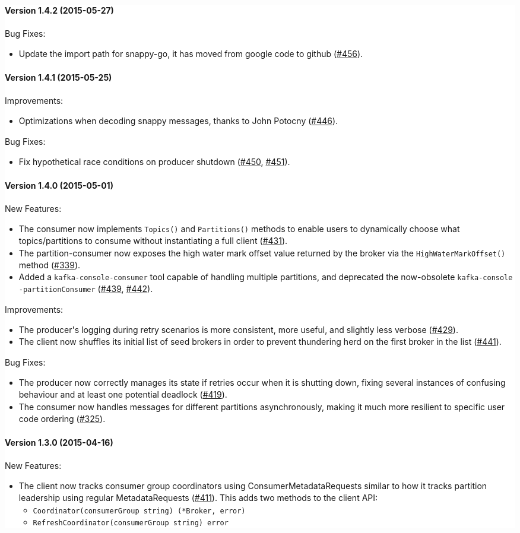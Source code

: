 #### Version 1.4.2 (2015-05-27)

Bug Fixes:
 - Update the import path for snappy-go, it has moved from google code to github
   ([#456](https://github.com/graphcareful/sarama/pull/456)).

#### Version 1.4.1 (2015-05-25)

Improvements:
 - Optimizations when decoding snappy messages, thanks to John Potocny
   ([#446](https://github.com/graphcareful/sarama/pull/446)).

Bug Fixes:
 - Fix hypothetical race conditions on producer shutdown
   ([#450](https://github.com/graphcareful/sarama/pull/450),
   [#451](https://github.com/graphcareful/sarama/pull/451)).

#### Version 1.4.0 (2015-05-01)

New Features:
 - The consumer now implements `Topics()` and `Partitions()` methods to enable
   users to dynamically choose what topics/partitions to consume without
   instantiating a full client
   ([#431](https://github.com/graphcareful/sarama/pull/431)).
 - The partition-consumer now exposes the high water mark offset value returned
   by the broker via the `HighWaterMarkOffset()` method ([#339](https://github.com/graphcareful/sarama/pull/339)).
 - Added a `kafka-console-consumer` tool capable of handling multiple
   partitions, and deprecated the now-obsolete `kafka-console-partitionConsumer`
   ([#439](https://github.com/graphcareful/sarama/pull/439),
   [#442](https://github.com/graphcareful/sarama/pull/442)).

Improvements:
 - The producer's logging during retry scenarios is more consistent, more
   useful, and slightly less verbose
   ([#429](https://github.com/graphcareful/sarama/pull/429)).
 - The client now shuffles its initial list of seed brokers in order to prevent
   thundering herd on the first broker in the list
   ([#441](https://github.com/graphcareful/sarama/pull/441)).

Bug Fixes:
 - The producer now correctly manages its state if retries occur when it is
   shutting down, fixing several instances of confusing behaviour and at least
   one potential deadlock ([#419](https://github.com/graphcareful/sarama/pull/419)).
 - The consumer now handles messages for different partitions asynchronously,
   making it much more resilient to specific user code ordering
   ([#325](https://github.com/graphcareful/sarama/pull/325)).

#### Version 1.3.0 (2015-04-16)

New Features:
 - The client now tracks consumer group coordinators using
   ConsumerMetadataRequests similar to how it tracks partition leadership using
   regular MetadataRequests ([#411](https://github.com/graphcareful/sarama/pull/411)).
   This adds two methods to the client API:
   - `Coordinator(consumerGroup string) (*Broker, error)`
   - `RefreshCoordinator(consumerGroup string) error`
